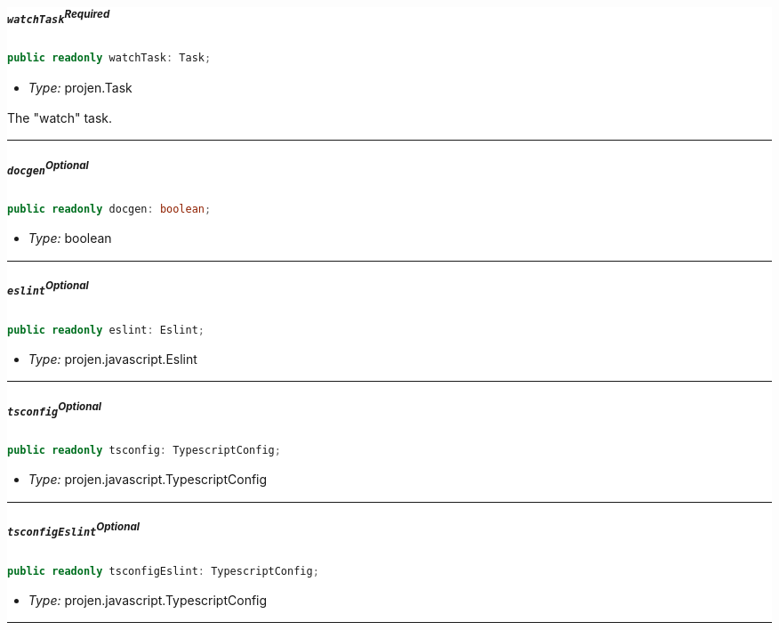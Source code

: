 ##### `watchTask`<sup>Required</sup> <a name="watchTask" id="@dxfrontier/projen-template-projects.CapServiceProject.property.watchTask"></a>

```typescript
public readonly watchTask: Task;
```

- *Type:* projen.Task

The "watch" task.

---

##### `docgen`<sup>Optional</sup> <a name="docgen" id="@dxfrontier/projen-template-projects.CapServiceProject.property.docgen"></a>

```typescript
public readonly docgen: boolean;
```

- *Type:* boolean

---

##### `eslint`<sup>Optional</sup> <a name="eslint" id="@dxfrontier/projen-template-projects.CapServiceProject.property.eslint"></a>

```typescript
public readonly eslint: Eslint;
```

- *Type:* projen.javascript.Eslint

---

##### `tsconfig`<sup>Optional</sup> <a name="tsconfig" id="@dxfrontier/projen-template-projects.CapServiceProject.property.tsconfig"></a>

```typescript
public readonly tsconfig: TypescriptConfig;
```

- *Type:* projen.javascript.TypescriptConfig

---

##### `tsconfigEslint`<sup>Optional</sup> <a name="tsconfigEslint" id="@dxfrontier/projen-template-projects.CapServiceProject.property.tsconfigEslint"></a>

```typescript
public readonly tsconfigEslint: TypescriptConfig;
```

- *Type:* projen.javascript.TypescriptConfig

---